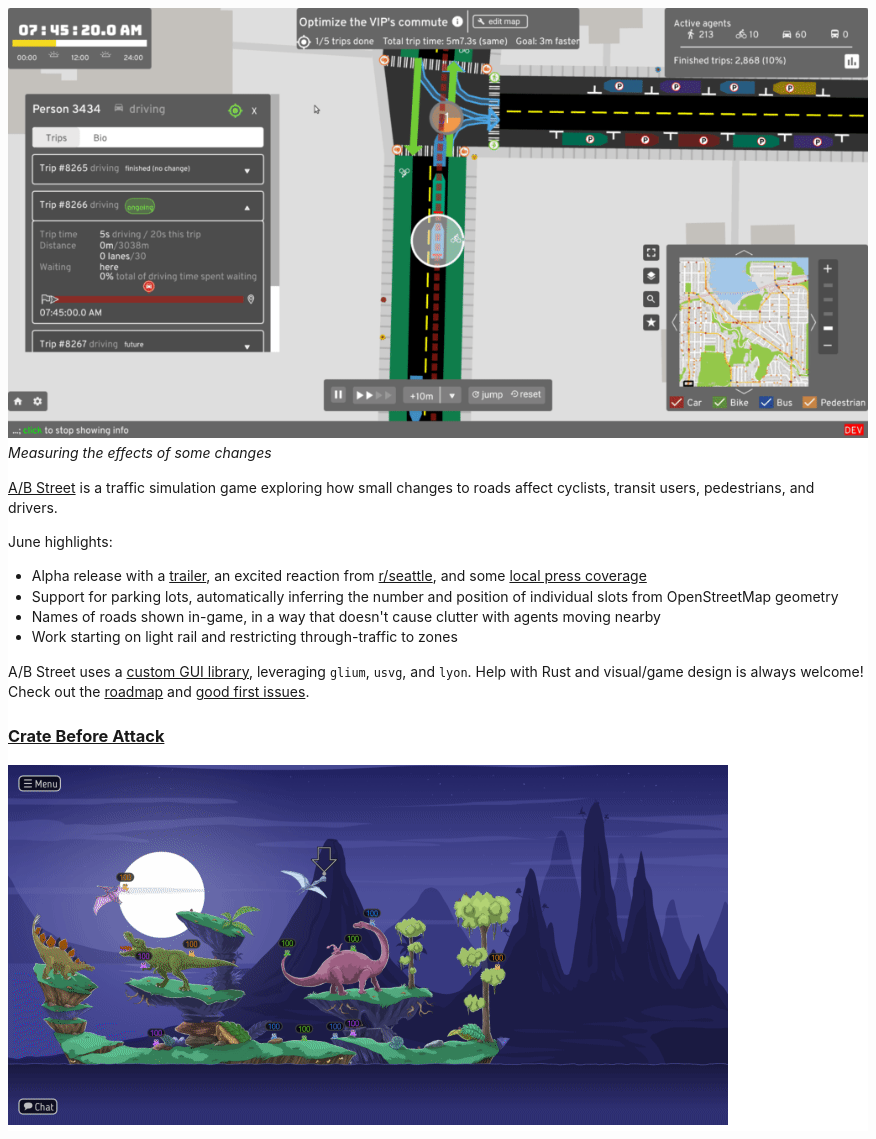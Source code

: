 ![Measuring the effects of changes](abstreet-evaluating-impacts.gif)
_Measuring the effects of some changes_

[A/B Street][abstreet] is a traffic simulation game exploring how
small changes to roads affect cyclists, transit users, pedestrians, and drivers.

June highlights:

- Alpha release with a [trailer][abstreet-trailer], an excited reaction from
  [r/seattle][abstreet-reddit], and some
  [local press coverage][abstreet-stranger]
- Support for parking lots, automatically inferring the number and position of
  individual slots from OpenStreetMap geometry
- Names of roads shown in-game, in a way that doesn't cause clutter with agents
  moving nearby
- Work starting on light rail and restricting through-traffic to zones

A/B Street uses a [custom GUI library][ezgui], leveraging `glium`, `usvg`, and
`lyon`. Help with Rust and visual/game design is always welcome! Check out the
[roadmap][abstreet-roadmap] and [good first issues][abstreet-issues].

[abstreet]: https://abstreet.org
[ezgui]: https://github.com/dabreegster/abstreet/tree/master/ezgui/
[abstreet-roadmap]: https://github.com/dabreegster/abstreet/blob/master/docs/roadmap.md
[abstreet-issues]: https://github.com/dabreegster/abstreet/issues?q=is%3Aopen+is%3Aissue+label%3A%22good+first+issue%22
[abstreet-trailer]: https://www.youtube.com/watch?v=LxPD4n_1-LU
[abstreet-reddit]: https://old.reddit.com/r/Seattle/comments/hdtucd/ab_street_think_you_can_fix_seattles_traffic/
[abstreet-stranger]: https://www.thestranger.com/slog/2020/06/29/43999454/ab-streets-game-lets-you-create-the-seattle-street-grid-of-your-dreams

### [Crate Before Attack][cba-site]

[![In-game visual scripting prototype](crate_before_attack.gif)][cba-youtube-scripting]

[Rust]: https://rust-lang.org
[join]: https://github.com/rust-gamedev/wg#join-the-fun
[pr]: https://github.com/rust-gamedev/rust-gamedev.github.io
[coordination]: https://github.com/rust-gamedev/rust-gamedev.github.io/issues?q=label%3Acoordination
[legion-jam]: https://itch.io/jam/legion-jam-rustlang
[Laticoda]: https://itch.io/profile/laticoda
[roman-empire-wiki]: https://wikipedia.org/wiki/Roman_Empire
[legion]: https://github.com/TomGillen/legion
[legion-jam-forum]: https://itch.io/jam/legion-jam-rustlang/community
[rhea-site]: https://www.anthropicstudios.com/way-of-rhea
[rhea-steam]: https://store.steampowered.com/app/1110620/Way_of_Rhea
[rhea-twitter]: https://twitter.com/anthropicst
[rhea-trailer]: https://youtube.com/watch?v=eVrbZss_B3g
[rhea-speedrun]: https://steamcommunity.com/app/1110620/discussions/0/2569815696856844856
[rhea-fest-update]: https://store.steampowered.com/newshub/app/1110620/view/2445966074565244552
[@masonremaley]: https://twitter.com/masonremaley
[rhea-ama-1]: https://reddit.com/r/rust_gamedev/comments/hc7vex/i_just_released_a_demo
[rhea-ama-2]: https://reddit.com/r/IndieDev/comments/hc7mf2/i_just_released_a_demo
[rhea-newsletter]: https://www.anthropicstudios.com/newsletter/signup/tech
[cba-site]: https://cratebeforeattack.com
[cba-june-update]: https://cratebeforeattack.com/posts/20200630-june-update/
[cba-play]: https://cratebeforeattack.com/play
[cba-youtube]: https://youtube.com/channel/UC_xMilPTLuuE5iLs1Ml9zow
[cba-youtube-ai]: https://youtu.be/IUBZgusI7aI
[cba-youtube-space]: https://youtu.be/IOmD1LRJ6NA
[cba-youtube-dinosaurs]: https://youtu.be/UgIBNolI7Wo
[cba-youtube-scripting]: https://youtu.be/LLAc9_cOR9o
[cba-youtube-normals]: https://youtu.be/r5BAe03MRZo
[@CrateAttack]: https://twitter.com/CrateAttack
[garden]: https://epcc.itch.io/garden
[garden-devlog]: https://cyberplant.xyz/posts/june
[veloren]: https://veloren.net
[veloren-opencollective]: https://opencollective.com/veloren
[gamingonlinux-interview]: https://www.gamingonlinux.com/2020/06/interviewed-veloren-an-upcoming-foss-multiplayer-voxel-rpg
[pfau-blog]: https://www.patreon.com/posts/weekly-blog-no-1-37819335
[gitlab-stars]: https://gitlab.com/explore/projects/starred
[veloren-youtube-channel]: https://www.youtube.com/channel/UCmRjlnKnSRRihWPPNasl_Qw
[veloren-docs]: https://docs.veloren.net/veloren_voxygen/index.html
[veloren-talk]: https://youtube.com/watch?v=aS26sqT09Pw
[zerotoga.me]: https://zerotoga.me
[matt-keeter]: https://twitter.com/impraxical
[pont-online]: https://pont.mattkeeter.com
[pont-blog]: https://mattkeeter.com/projects/pont
[pont-source]: https://github.com/mkeeter/pont
[qwirkle]: https://en.wikipedia.org/wiki/Qwirkle
[flat_spatial]: https://crates.io/crates/flat_spatial
[Scale]: https://github.com/Uriopass/Scale
[scale-blog-post]: http://douady.paris/blog/scale_4.html
[wgpu-rs]: https://github.com/gfx-rs/wgpu-rs
[runner]: https://github.com/jayrave/runner
[specs]: https://github.com/amethyst/specs
[ECS]: https://en.wikipedia.org/wiki/Entity_component_system
[sdl2]: https://github.com/Rust-SDL2/rust-sdl2
[quicksilver]: https://github.com/ryanisaacg/quicksilver
[AnimalChess]: https://github.com/netcan/AnimalChess
[@netcan]: https://github.com/netcan
[animal-chess-rules]: http://ancientchess.com/page/play-doushouqi.htm
[animal-chess-wiki]: https://en.wikipedia.org/wiki/Jungle_(board_game)
[animal-chess-pieces]: http://ancientchess.com/graphics-rules/dou_shou_qi_jungle_game-pieces-values.jpg
[rs-type]: https://github.com/akiross/rs-type
[guacamole]: https://github.com/EllenNyan/guacamole-runner
[ellen_twitter]: https://twitter.com/EllenNyan0214
[tetra]: https://github.com/17cupsofcoffee/Tetra
[shipyard]: https://github.com/leudz/shipyard
[wooting_snake-git]: https://github.com/TanTanDev/wooting_snake
[wooting_snake-video]: https://youtu.be/OhhscXz-60g
[TanTan]: https://twitter.com/Tantan22430802
[boundless]: https://github.com/abrigante1/boundless/tree/production
[abrigante]: https://abrigante.com/
[weegames-itch]: https://yeahross.itch.io/weegames
[weegames-repository]: https://github.com/yeahross0/weegames
[weegames-video]: https://youtube.com/watch?v=A_GqhZ_7EIw
[blub]: https://github.com/wumpf/blub
[hypervis]: https://github.com/t-veor/hypervis
[ldn-talk]: https://youtube.com/watch?v=_22oxXEX_xc?t=709
[rboids]: https://github.com/twitu/rboids
[@twitu]: https://github.com/twitu
[rboids-video]: https://drive.google.com/file/d/1ri4x-jCX8SA9oX8OqDIKtXhYIrEKlGjO/view
[rboids-post-1]: https://blog.bitsacm.in/a-fistful-of-boids
[rboids-post-2]: https://blog.bitsacm.in/for-a-few-boids-more
[rboids-post-3]: https://blog.bitsacm.in/the-school-the-boid-and-the-rusty
[Sebastian-boids]: https://youtube.com/watch?v=bqtqltqcQhw
[doomfire]: https://github.com/r-marques/doomfire
[@r-marques]: https://github.com/r-marques
[fabien-fire]: https://fabiensanglard.net/doom_fire_psx
[rust-psp]: https://github.com/overdrivenpotato/rust-psp
[glam]: https://github.com/bitshifter/glam-rs
[glam 0.9]: https://github.com/bitshifter/glam-rs/blob/master/CHANGELOG.md#090---2020-06-28
[Mun]: https://mun-lang.org
[mun-release]: https://mun-lang.org/blog/2020/05/16/release-mun-v0-2-0
[mun-june]: https://mun-lang.org/blog/2020/06/30/this-month-june
[gamelisp]: https://gamelisp.rs/
[glisp-playground]: https://gamelisp.rs/playground/
[glisp-reference]: https://gamelisp.rs/reference/
[glisp-docsrs]: https://docs.rs/glsp/0.1.0/glsp/
[glisp-cratesio]: https://crates.io/crates/glsp/
[glisp-github]: https://github.com/fleabitdev/glsp/
[safe_arch]: https://github.com/Lokathor/safe_arch
[@lokathor]: https://twitter.com/lokathor
[yaks]: https://crates.io/crates/yaks
[`hecs`]: https://crates.io/crates/hecs
[Rayon]: https://crates.io/crates/rayon
[macroquad]: https://github.com/not-fl3/macroquad
[miniquad]: https://github.com/not-fl3/miniquad
[mq-snake]: https://github.com/not-fl3/macroquad/blob/master/examples/snake.rs
[mq-asteroids]: https://github.com/not-fl3/macroquad/blob/master/examples/asteroids.rs
[mq-snake-web]: https://not-fl3.github.io/miniquad-samples/snake.html
[mq-asteroids-web]: https://not-fl3.github.io/miniquad-samples/asteroids.html
[nanoserde]: https://github.com/not-fl3/nanoserde/
[@fedor_games]: https://twitter.com/fedor_games
[nanoserde-bench]: https://github.com/not-fl3/nanoserde-bench
[tetra]: https://github.com/17cupsofcoffee/tetra
[tetra-040]: https://twitter.com/17cupsofcoffee/status/1275778769077317637
[tetra-dist]: https://tetra.seventeencups.net/distributing/
[@MrVallentin]: https://twitter.com/MrVallentin
[nodefx-sdf2]: https://twitter.com/MrVallentin/status/1276609598699581442
[nodefx-sdf3]: https://twitter.com/MrVallentin/status/1276961197645008896
[goeld]: https://github.com/Vurich/goeld
[ktech]: https://katharostech.com
[ghs_ktech]: https://github.com/sponsors/katharostech/
[arsenal]: https://github.com/katharostech/arsenal
[gfx]: https://github.com/gfx-rs/gfx
[wgpu]: https://github.com/gfx-rs/wgpu
[arsenal_update]: https://katharostech.com/post/arsenal-development-now-on-github-sponsors
[blender]: https://blender.org
[shipyard]: https://github.com/leudz/shipyard
[ship_script_support]: https://github.com/leudz/shipyard/issues/96
[amethyst_scrpt_rfc]: https://github.com/amethyst/rfcs/blob/master/0001-scripting.md
[mun]: https://mun-lang.org/
[gluon]: https://github.com/gluon-lang/gluon
[ars_poc]: https://github.com/katharostech/arsenal/releases/tag/v0.1.0
[vimnail-git]: https://github.com/TanTanDev/vimnail
[vimnail-video]: https://youtu.be/2cSY43OcuZc
[gc-nes]: https://garettcooper.com/#/nes-emulator
[gc-nes-src]: https://github.com/GarettCooper/gc_nes_emulator
[garettcooper.com]: https://garettcooper.com/
[label-meeting]: https://github.com/rust-gamedev/wg/issues?q=label%3Ameeting
[embark.rs]: https://embark.rs
[embark-open-issues]: https://github.com/search?q=user:EmbarkStudios+state:open
[winit-issues]: https://github.com/rust-windowing/winit/issues?utf8=✓&q=is%3Aissue+is%3Aopen+label%3A%22status%3A+help+wanted%22+label%3A%22Good+first+issue%22
[gfx-issues]: https://github.com/gfx-rs/gfx/issues?q=is%3Aissue+is%3Aopen+label%3Acontributor-friendly
[wgpu-help-wanted]: https://github.com/gfx-rs/wgpu-rs/issues?q=is%3Aissue+is%3Aopen+label%3A%22help+wanted%22
[luminance-fruits]: https://github.com/phaazon/luminance-rs/issues?q=is%3Aissue+is%3Aopen+label%3A%22low+hanging+fruit%22
[ggez-issues]: https://github.com/ggez/ggez/labels/%2AGOOD%20FIRST%20ISSUE%2A
[veloren-beginner]: https://gitlab.com/veloren/veloren/issues?label_name=beginner
[amethyst-issues]: https://github.com/amethyst/amethyst/issues?q=is%3Aissue+is%3Aopen+label%3A%22good+first+issue%22
[abstreet-issues]: https://github.com/dabreegster/abstreet/issues?q=is%3Aissue+is%3Aopen+label%3A%22good+first+issue%22
[mun-issues]: https://github.com/mun-lang/mun/labels/good%20first%20issue
[ecs-talk-video]: https://youtube.com/watch?v=aKLntZcp27M
[ecs-talk-post]: https://kyren.github.io/2018/09/14/rustconf-talk.html
[ecs-talk-slides]: https://kyren.github.io/rustconf_2018_slides/index.html
[/r/rust_gamedev]: https://reddit.com/r/rust_gamedev
[@rust_gamedev]: https://twitter.com/rust_gamedev